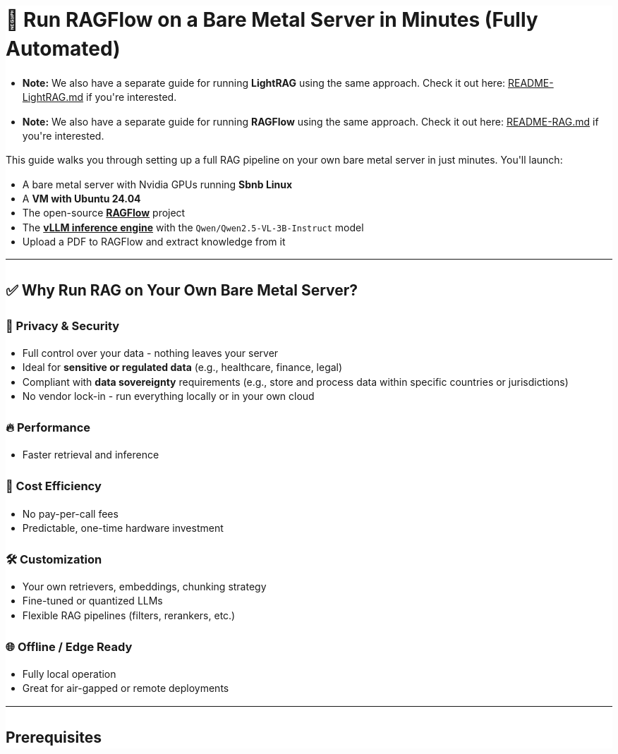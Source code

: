 # 🚀 Run RAGFlow on a Bare Metal Server in Minutes (Fully Automated)

* **Note:** We also have a separate guide for running **LightRAG** using the same approach. Check it out here: [README-LightRAG.md](README-LightRAG.md) if you're interested.

* **Note:** We also have a separate guide for running **RAGFlow** using the same approach. Check it out here: [README-RAG.md](README-RAG.md) if you're interested.

This guide walks you through setting up a full RAG pipeline on your own bare metal server in just minutes. You'll launch:

- A bare metal server with Nvidia GPUs running **Sbnb Linux**
- A **VM with Ubuntu 24.04**
- The open-source [**RAGFlow**](https://github.com/infiniflow/ragflow) project
- The [**vLLM inference engine**](https://github.com/vllm-project/vllm) with the `Qwen/Qwen2.5-VL-3B-Instruct` model
- Upload a PDF to RAGFlow and extract knowledge from it

---

## ✅ Why Run RAG on Your Own Bare Metal Server?

### 🔐 Privacy & Security
- Full control over your data - nothing leaves your server  
- Ideal for **sensitive or regulated data** (e.g., healthcare, finance, legal)  
- Compliant with **data sovereignty** requirements (e.g., store and process data within specific countries or jurisdictions)  
- No vendor lock-in - run everything locally or in your own cloud  

### 🔥 Performance
- Faster retrieval and inference

### 💸 Cost Efficiency
- No pay-per-call fees
- Predictable, one-time hardware investment

### 🛠️ Customization
- Your own retrievers, embeddings, chunking strategy
- Fine-tuned or quantized LLMs
- Flexible RAG pipelines (filters, rerankers, etc.)

### 🌐 Offline / Edge Ready
- Fully local operation
- Great for air-gapped or remote deployments

---

## Prerequisites
